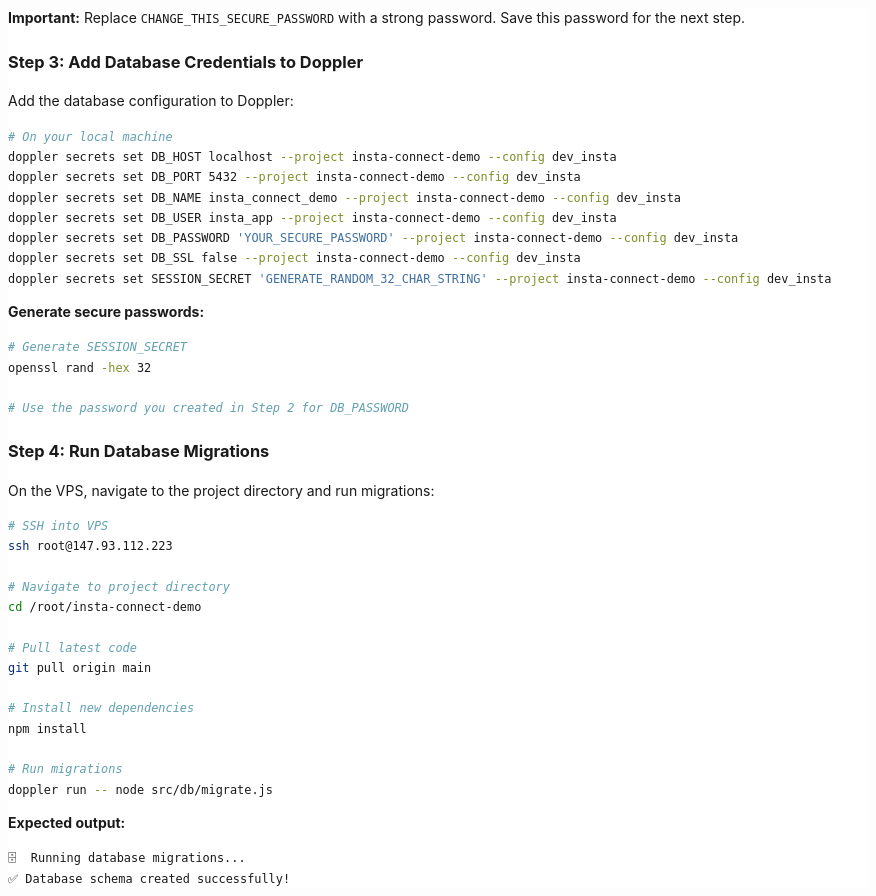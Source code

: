 **Important:** Replace `CHANGE_THIS_SECURE_PASSWORD` with a strong password. Save this password for the next step.

### Step 3: Add Database Credentials to Doppler

Add the database configuration to Doppler:

```bash
# On your local machine
doppler secrets set DB_HOST localhost --project insta-connect-demo --config dev_insta
doppler secrets set DB_PORT 5432 --project insta-connect-demo --config dev_insta
doppler secrets set DB_NAME insta_connect_demo --project insta-connect-demo --config dev_insta
doppler secrets set DB_USER insta_app --project insta-connect-demo --config dev_insta
doppler secrets set DB_PASSWORD 'YOUR_SECURE_PASSWORD' --project insta-connect-demo --config dev_insta
doppler secrets set DB_SSL false --project insta-connect-demo --config dev_insta
doppler secrets set SESSION_SECRET 'GENERATE_RANDOM_32_CHAR_STRING' --project insta-connect-demo --config dev_insta
```

**Generate secure passwords:**
```bash
# Generate SESSION_SECRET
openssl rand -hex 32

# Use the password you created in Step 2 for DB_PASSWORD
```

### Step 4: Run Database Migrations

On the VPS, navigate to the project directory and run migrations:

```bash
# SSH into VPS
ssh root@147.93.112.223

# Navigate to project directory
cd /root/insta-connect-demo

# Pull latest code
git pull origin main

# Install new dependencies
npm install

# Run migrations
doppler run -- node src/db/migrate.js
```

**Expected output:**
```
🗄️  Running database migrations...
✅ Database schema created successfully!
```
